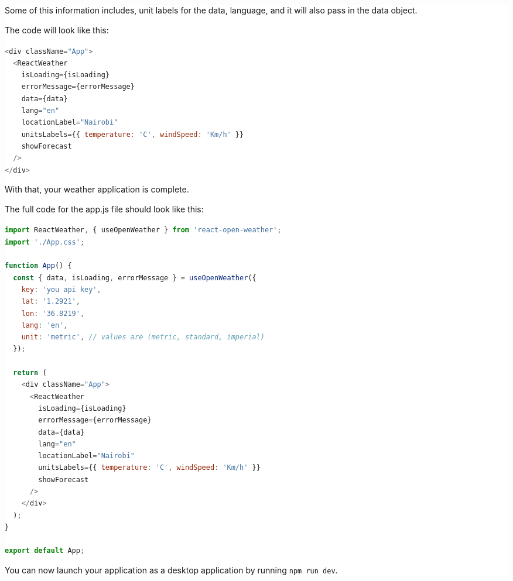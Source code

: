 Some of this information includes, unit labels for the data, language, and it will also pass in the data object. 

The code will look like this:

```js
<div className="App">
  <ReactWeather
    isLoading={isLoading}
    errorMessage={errorMessage}
    data={data}
    lang="en"
    locationLabel="Nairobi"
    unitsLabels={{ temperature: 'C', windSpeed: 'Km/h' }}
    showForecast
  />
</div>
```

With that, your weather application is complete. 

The full code for the app.js file should look like this:

```js
import ReactWeather, { useOpenWeather } from 'react-open-weather';
import './App.css';

function App() {
  const { data, isLoading, errorMessage } = useOpenWeather({
    key: 'you api key',
    lat: '1.2921',
    lon: '36.8219',
    lang: 'en',
    unit: 'metric', // values are (metric, standard, imperial)
  });

  return (
    <div className="App">
      <ReactWeather
        isLoading={isLoading}
        errorMessage={errorMessage}
        data={data}
        lang="en"
        locationLabel="Nairobi"
        unitsLabels={{ temperature: 'C', windSpeed: 'Km/h' }}
        showForecast
      />
    </div>
  );
}

export default App;
```

You can now launch your application as a desktop application by running `npm run dev`.
